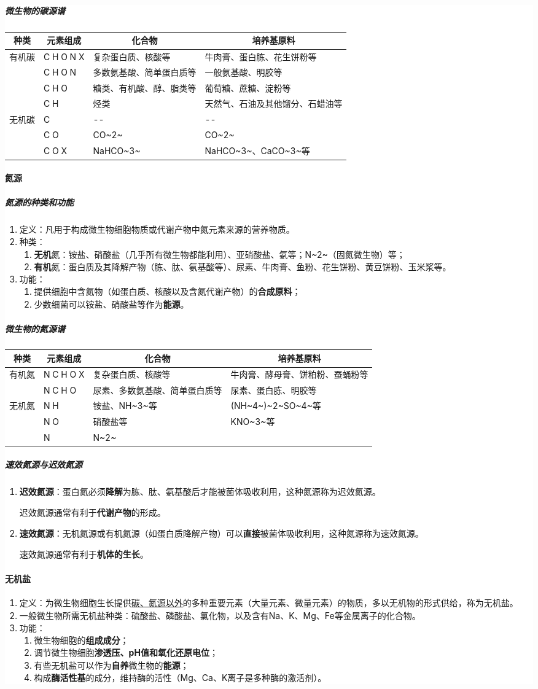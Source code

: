 ##### 微生物的碳源谱

| 种类   | 元素组成  | 化合物                   | 培养基原料                       |
| ------ | --------- | ------------------------ | -------------------------------- |
| 有机碳 | C H O N X | 复杂蛋白质、核酸等       | 牛肉膏、蛋白胨、花生饼粉等       |
|        | C H O N   | 多数氨基酸、简单蛋白质等 | 一般氨基酸、明胶等               |
|        | C H O     | 糖类、有机酸、醇、脂类等 | 葡萄糖、蔗糖、淀粉等             |
|        | C H       | 烃类                     | 天然气、石油及其他馏分、石蜡油等 |
| 无机碳 | C         | --                       | --                               |
|        | C O       | CO~2~                    | CO~2~                            |
|        | C O X     | NaHCO~3~                 | NaHCO~3~、CaCO~3~等              |

#### 氮源

##### 氮源的种类和功能

1. 定义：凡用于构成微生物细胞物质或代谢产物中氮元素来源的营养物质。
2. 种类：
   1. **无机**氮：铵盐、硝酸盐（几乎所有微生物都能利用）、亚硝酸盐、氨等；N~2~（固氮微生物）等；
   2. **有机**氮：蛋白质及其降解产物（胨、肽、氨基酸等）、尿素、牛肉膏、鱼粉、花生饼粉、黄豆饼粉、玉米浆等。
3. 功能：
   1. 提供细胞中含氮物（如蛋白质、核酸以及含氮代谢产物）的**合成原料**；
   2. 少数细菌可以铵盐、硝酸盐等作为**能源**。

##### 微生物的氮源谱

| 种类   | 元素组成  | 化合物                         | 培养基原料                       |
| ------ | --------- | ------------------------------ | -------------------------------- |
| 有机氮 | N C H O X | 复杂蛋白质、核酸等             | 牛肉膏、酵母膏、饼粕粉、蚕蛹粉等 |
|        | N C H O   | 尿素、多数氨基酸、简单蛋白质等 | 尿素、蛋白胨、明胶等             |
| 无机氮 | N H       | 铵盐、NH~3~等                  | (NH~4~)~2~SO~4~等                |
|        | N O       | 硝酸盐等                       | KNO~3~等                         |
|        | N         | N~2~                           |                                  |

##### 速效氮源与迟效氮源

1. **迟效氮源**：蛋白氮必须**降解**为胨、肽、氨基酸后才能被菌体吸收利用，这种氮源称为迟效氮源。

   迟效氮源通常有利于**代谢产物**的形成。

2. **速效氮源**：无机氮源或有机氮源（如蛋白质降解产物）可以**直接**被菌体吸收利用，这种氮源称为速效氮源。

   速效氮源通常有利于**机体的生长**。

#### 无机盐

1. 定义：为微生物细胞生长提供<u>碳、氮源以外</u>的多种重要元素（大量元素、微量元素）的物质，多以无机物的形式供给，称为无机盐。
2. 一般微生物所需无机盐种类：硫酸盐、磷酸盐、氯化物，以及含有Na、K、Mg、Fe等金属离子的化合物。
3. 功能：
   1. 微生物细胞的**组成成分**；
   2. 调节微生物细胞**渗透压、pH值和氧化还原电位**；
   3. 有些无机盐可以作为**自养**微生物的**能源**；
   4. 构成**酶活性基**的成分，维持酶的活性（Mg、Ca、K离子是多种酶的激活剂）。

